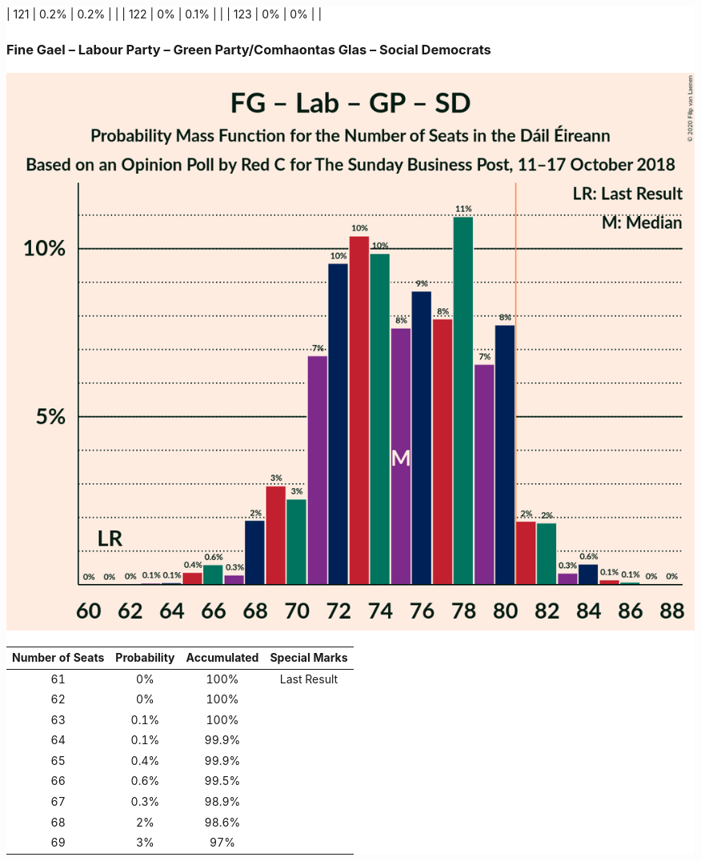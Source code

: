 | 121 | 0.2% | 0.2% |  |
| 122 | 0% | 0.1% |  |
| 123 | 0% | 0% |  |

### Fine Gael – Labour Party – Green Party/Comhaontas Glas – Social Democrats

![Graph with seats probability mass function not yet produced](2018-10-17-RedC-coalitions-seats-pmf-fg–lab–gp–sd.png "Seats Probability Mass Function")

| Number of Seats | Probability | Accumulated | Special Marks |
|:---------------:|:-----------:|:-----------:|:-------------:|
| 61 | 0% | 100% | Last Result |
| 62 | 0% | 100% |  |
| 63 | 0.1% | 100% |  |
| 64 | 0.1% | 99.9% |  |
| 65 | 0.4% | 99.9% |  |
| 66 | 0.6% | 99.5% |  |
| 67 | 0.3% | 98.9% |  |
| 68 | 2% | 98.6% |  |
| 69 | 3% | 97% |  |